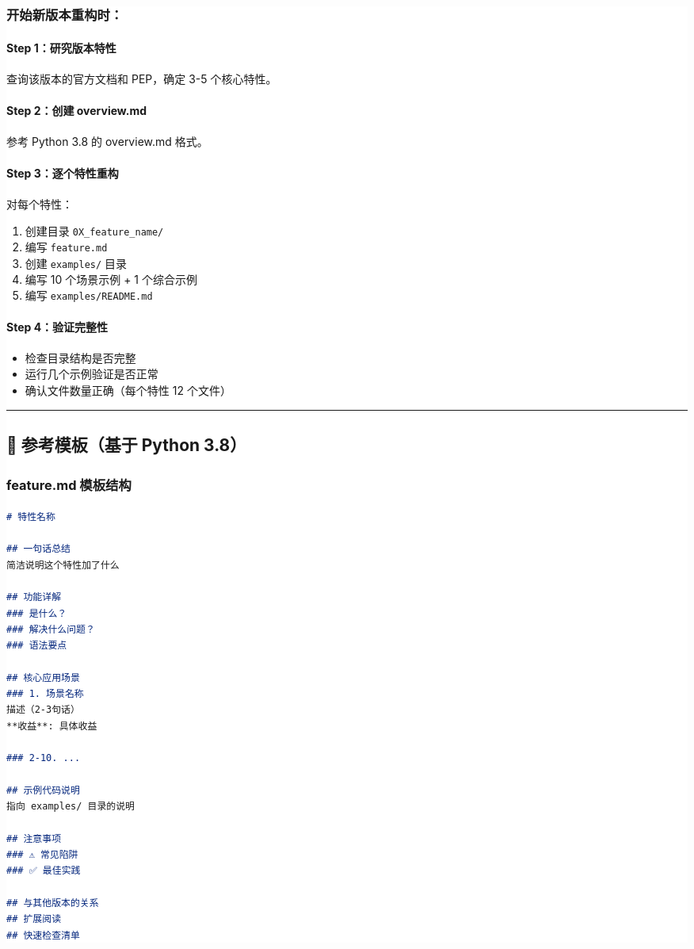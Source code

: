 ### 开始新版本重构时：

#### Step 1：研究版本特性
查询该版本的官方文档和 PEP，确定 3-5 个核心特性。

#### Step 2：创建 overview.md
参考 Python 3.8 的 overview.md 格式。

#### Step 3：逐个特性重构
对每个特性：
1. 创建目录 `0X_feature_name/`
2. 编写 `feature.md`
3. 创建 `examples/` 目录
4. 编写 10 个场景示例 + 1 个综合示例
5. 编写 `examples/README.md`

#### Step 4：验证完整性
- 检查目录结构是否完整
- 运行几个示例验证是否正常
- 确认文件数量正确（每个特性 12 个文件）

---

## 🎨 参考模板（基于 Python 3.8）

### feature.md 模板结构
```markdown
# 特性名称

## 一句话总结
简洁说明这个特性加了什么

## 功能详解
### 是什么？
### 解决什么问题？
### 语法要点

## 核心应用场景
### 1. 场景名称
描述（2-3句话）
**收益**: 具体收益

### 2-10. ...

## 示例代码说明
指向 examples/ 目录的说明

## 注意事项
### ⚠️ 常见陷阱
### ✅ 最佳实践

## 与其他版本的关系
## 扩展阅读
## 快速检查清单
```

